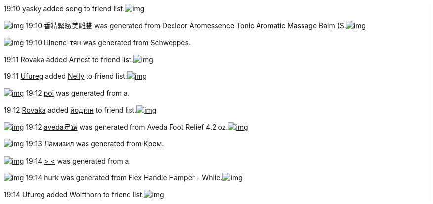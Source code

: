 19:10 [yasky](http://www.barcodekanojo.com/user/423438/yasky) added [song](http://www.barcodekanojo.com/kanojo/2693765/song) to friend list.[![img](http://kacdn04.appspot.com/5832649876701184/19e9.png)](http://www.barcodekanojo.com/kanojo/2693765/song)

[![img](http://kacdn02.appspot.com/5547877438849024/417c.png)](http://www.barcodekanojo.com/kanojo/2700526/%E9%A6%99%E7%B2%BE%E7%B7%8A%E7%B7%BB%E7%BE%8E%E9%9B%95%E9%9B%99) 19:10 [香精緊緻美雕雙](http://www.barcodekanojo.com/kanojo/2700526/%E9%A6%99%E7%B2%BE%E7%B7%8A%E7%B7%BB%E7%BE%8E%E9%9B%95%E9%9B%99) was generated from Decleor Aromessence Tonic Aromatic Massage Balm (S.[![img](http://kacdn01.appspot.com/5361818918715392/7b9c.jpg)](http://www.barcodekanojo.com/product_images/barcode/5224045/1387534181/50x50xDecleor,P20Aromessence,P20Tonic,P20Aromatic,P20Massage,P20Balm,P20,P28S.jpg,qw=88,ah=88.pagespeed.ic.e5z829kIK6.jpg)

[![img](http://kacdn01.appspot.com/6038787100508160/1dd0.png)](http://www.barcodekanojo.com/kanojo/2700527/%D0%A8%D0%B2%D0%B5%D0%BF%D1%81-%D1%82%D1%8F%D0%BD) 19:10 [Швепс-тян](http://www.barcodekanojo.com/kanojo/2700527/%D0%A8%D0%B2%D0%B5%D0%BF%D1%81-%D1%82%D1%8F%D0%BD) was generated from Schweppes.

19:11 [Rovaka](http://www.barcodekanojo.com/user/426181/Rovaka) added [Arnest](http://www.barcodekanojo.com/kanojo/2483912/Arnest) to friend list.[![img](http://kacdn01.appspot.com/5104202216898560/f76e.png)](http://www.barcodekanojo.com/kanojo/2483912/Arnest)

19:11 [Ufureg](http://www.barcodekanojo.com/user/426965/Ufureg) added [Nelly](http://www.barcodekanojo.com/kanojo/2545160/Nelly) to friend list.[![img](http://kacdn05.appspot.com/5382847078596608/ad9f.png)](http://www.barcodekanojo.com/kanojo/2545160/Nelly)

[![img](http://kacdn03.appspot.com/5934459392098304/4074d.png)](http://www.barcodekanojo.com/kanojo/2700528/poi) 19:12 [poi](http://www.barcodekanojo.com/kanojo/2700528/poi) was generated from a.

19:12 [Rovaka](http://www.barcodekanojo.com/user/426181/Rovaka) added [йодтян](http://www.barcodekanojo.com/kanojo/2510742/%D0%B9%D0%BE%D0%B4%D1%82%D1%8F%D0%BD) to friend list.[![img](http://kacdn05.appspot.com/6410829784154112/975a.png)](http://www.barcodekanojo.com/kanojo/2510742/%D0%B9%D0%BE%D0%B4%D1%82%D1%8F%D0%BD)

[![img](http://kacdn05.appspot.com/6324991104647168/8c5a.png)](http://www.barcodekanojo.com/kanojo/2700529/aveda%E8%B6%B3%E9%9C%9C) 19:12 [aveda足霜](http://www.barcodekanojo.com/kanojo/2700529/aveda%E8%B6%B3%E9%9C%9C) was generated from Aveda Foot Relief 4.2 oz.[![img](http://kacdn05.appspot.com/6322415198011392/1b8c.jpg)](http://www.barcodekanojo.com/product_images/barcode/5224051/1387534296/50x50xAveda,P20Foot,P20Relief,P204.2,P20oz.jpg,qw=88,ah=88.pagespeed.ic.G4wFLWvHJZ.jpg)

[![img](http://kacdn04.appspot.com/6585949827891200/312d.png)](http://www.barcodekanojo.com/kanojo/2700530/%D0%9B%D0%B0%D0%BC%D0%B8%D0%B7%D0%B8%D0%BB) 19:13 [Ламизил](http://www.barcodekanojo.com/kanojo/2700530/%D0%9B%D0%B0%D0%BC%D0%B8%D0%B7%D0%B8%D0%BB) was generated from Крем.

[![img](http://kacdn04.appspot.com/5336443715059712/6c05.png)](http://www.barcodekanojo.com/kanojo/2700531/%3E%20%3C) 19:14 [&gt; &lt;](http://www.barcodekanojo.com/kanojo/2700531/%3E%20%3C) was generated from a.

[![img](http://kacdn01.appspot.com/6000266075701248/2f5a6.png)](http://www.barcodekanojo.com/kanojo/2700532/hurk) 19:14 [hurk](http://www.barcodekanojo.com/kanojo/2700532/hurk) was generated from Flex Handle Hamper - White.[![img](http://kacdn02.appspot.com/4571915377180672/2365.jpg)](http://www.barcodekanojo.com/product_images/barcode/5224054/1387534415/Flex%20Handle%20Hamper%20-%20White.jpg)

19:14 [Ufureg](http://www.barcodekanojo.com/user/426965/Ufureg) added [Wolfthorn](http://www.barcodekanojo.com/kanojo/2525664/Wolfthorn) to friend list.[![img](http://kacdn03.appspot.com/5154253349847040/33bb.png)](http://www.barcodekanojo.com/kanojo/2525664/Wolfthorn)
